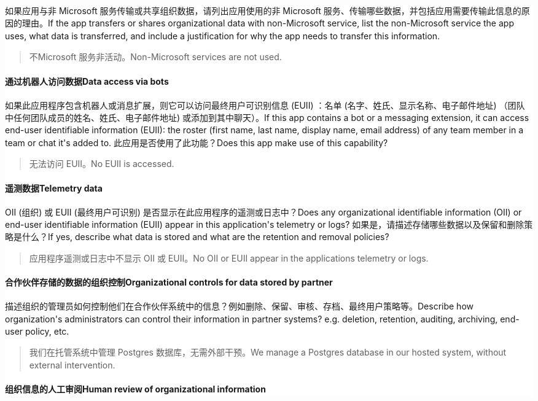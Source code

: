 <span data-ttu-id="83d9b-129">如果应用与非 Microsoft 服务传输或共享组织数据，请列出应用使用的非 Microsoft 服务、传输哪些数据，并包括应用需要传输此信息的原因的理由。</span><span class="sxs-lookup"><span data-stu-id="83d9b-129">If the app transfers or shares organizational data with non-Microsoft service, list the non-Microsoft service the app uses, what data is transferred, and include a justification for why the app needs to transfer this information.</span></span>

><span data-ttu-id="83d9b-130">不Microsoft 服务非活动。</span><span class="sxs-lookup"><span data-stu-id="83d9b-130">Non-Microsoft services are not used.</span></span>

#### <a name="data-access-via-bots"></a><span data-ttu-id="83d9b-131">通过机器人访问数据</span><span class="sxs-lookup"><span data-stu-id="83d9b-131">Data access via bots</span></span>

<span data-ttu-id="83d9b-132">如果此应用程序包含机器人或消息扩展，则它可以访问最终用户可识别信息 (EUII) ：名单 (名字、姓氏、显示名称、电子邮件地址) （团队中任何团队成员的姓名、姓氏、电子邮件地址) 或添加到其中聊天）。</span><span class="sxs-lookup"><span data-stu-id="83d9b-132">If this app contains a bot or a messaging extension, it can access end-user identifiable information (EUII): the roster (first name, last name, display name, email address) of any team member in a team or chat it's added to.</span></span> <span data-ttu-id="83d9b-133">此应用是否使用了此功能？</span><span class="sxs-lookup"><span data-stu-id="83d9b-133">Does this app make use of this capability?</span></span>

><span data-ttu-id="83d9b-134">无法访问 EUII。</span><span class="sxs-lookup"><span data-stu-id="83d9b-134">No EUII is accessed.</span></span>


#### <a name="telemetry-data"></a><span data-ttu-id="83d9b-135">遥测数据</span><span class="sxs-lookup"><span data-stu-id="83d9b-135">Telemetry data</span></span>

<span data-ttu-id="83d9b-136">OII (组织) 或 EUII (最终用户可识别) 是否显示在此应用程序的遥测或日志中？</span><span class="sxs-lookup"><span data-stu-id="83d9b-136">Does any organizational identifiable information (OII) or end-user identifiable information (EUII) appear in this application's telemetry or logs?</span></span> <span data-ttu-id="83d9b-137">如果是，请描述存储哪些数据以及保留和删除策略是什么？</span><span class="sxs-lookup"><span data-stu-id="83d9b-137">If yes, describe what data is stored and what are the retention and removal policies?</span></span>

><span data-ttu-id="83d9b-138">应用程序遥测或日志中不显示 OII 或 EUII。</span><span class="sxs-lookup"><span data-stu-id="83d9b-138">No OII or EUII appear in the applications telemetry or logs.</span></span>

#### <a name="organizational-controls-for-data-stored-by-partner"></a><span data-ttu-id="83d9b-139">合作伙伴存储的数据的组织控制</span><span class="sxs-lookup"><span data-stu-id="83d9b-139">Organizational controls for data stored by partner</span></span>

<span data-ttu-id="83d9b-140">描述组织的管理员如何控制他们在合作伙伴系统中的信息？例如删除、保留、审核、存档、最终用户策略等。</span><span class="sxs-lookup"><span data-stu-id="83d9b-140">Describe how organization's administrators can control their information in partner systems? e.g. deletion, retention, auditing, archiving, end-user policy, etc.</span></span>

><span data-ttu-id="83d9b-141">我们在托管系统中管理 Postgres 数据库，无需外部干预。</span><span class="sxs-lookup"><span data-stu-id="83d9b-141">We manage a Postgres database in our hosted system, without external intervention.</span></span>

#### <a name="human-review-of-organizational-information"></a><span data-ttu-id="83d9b-142">组织信息的人工审阅</span><span class="sxs-lookup"><span data-stu-id="83d9b-142">Human review of organizational information</span></span>
